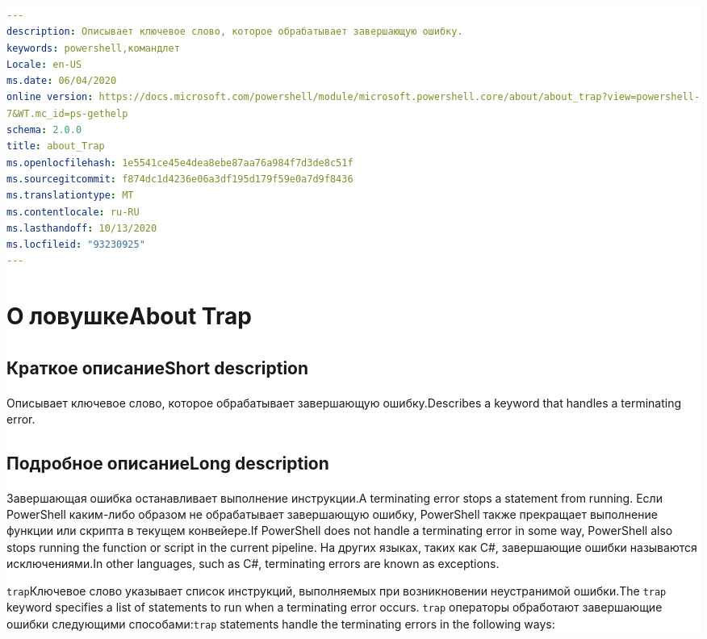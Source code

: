 ```yaml
---
description: Описывает ключевое слово, которое обрабатывает завершающую ошибку.
keywords: powershell,командлет
Locale: en-US
ms.date: 06/04/2020
online version: https://docs.microsoft.com/powershell/module/microsoft.powershell.core/about/about_trap?view=powershell-7&WT.mc_id=ps-gethelp
schema: 2.0.0
title: about_Trap
ms.openlocfilehash: 1e5541ce45e4dea8ebe87aa76a984f7d3de8c51f
ms.sourcegitcommit: f874dc1d4236e06a3df195d179f59e0a7d9f8436
ms.translationtype: MT
ms.contentlocale: ru-RU
ms.lasthandoff: 10/13/2020
ms.locfileid: "93230925"
---
```

# <a name="about-trap"></a><span data-ttu-id="4a909-104">О ловушке</span><span class="sxs-lookup"><span data-stu-id="4a909-104">About Trap</span></span>

## <a name="short-description"></a><span data-ttu-id="4a909-105">Краткое описание</span><span class="sxs-lookup"><span data-stu-id="4a909-105">Short description</span></span>

<span data-ttu-id="4a909-106">Описывает ключевое слово, которое обрабатывает завершающую ошибку.</span><span class="sxs-lookup"><span data-stu-id="4a909-106">Describes a keyword that handles a terminating error.</span></span>

## <a name="long-description"></a><span data-ttu-id="4a909-107">Подробное описание</span><span class="sxs-lookup"><span data-stu-id="4a909-107">Long description</span></span>

<span data-ttu-id="4a909-108">Завершающая ошибка останавливает выполнение инструкции.</span><span class="sxs-lookup"><span data-stu-id="4a909-108">A terminating error stops a statement from running.</span></span> <span data-ttu-id="4a909-109">Если PowerShell каким-либо образом не обрабатывает завершающую ошибку, PowerShell также прекращает выполнение функции или скрипта в текущем конвейере.</span><span class="sxs-lookup"><span data-stu-id="4a909-109">If PowerShell does not handle a terminating error in some way, PowerShell also stops running the function or script in the current pipeline.</span></span> <span data-ttu-id="4a909-110">На других языках, таких как C#, завершающие ошибки называются исключениями.</span><span class="sxs-lookup"><span data-stu-id="4a909-110">In other languages, such as C#, terminating errors are known as exceptions.</span></span>

<span data-ttu-id="4a909-111">`trap`Ключевое слово указывает список инструкций, выполняемых при возникновении неустранимой ошибки.</span><span class="sxs-lookup"><span data-stu-id="4a909-111">The `trap` keyword specifies a list of statements to run when a terminating error occurs.</span></span> <span data-ttu-id="4a909-112">`trap` операторы обработают завершающие ошибки следующими способами:</span><span class="sxs-lookup"><span data-stu-id="4a909-112">`trap` statements handle the terminating errors in the following ways:</span></span>
